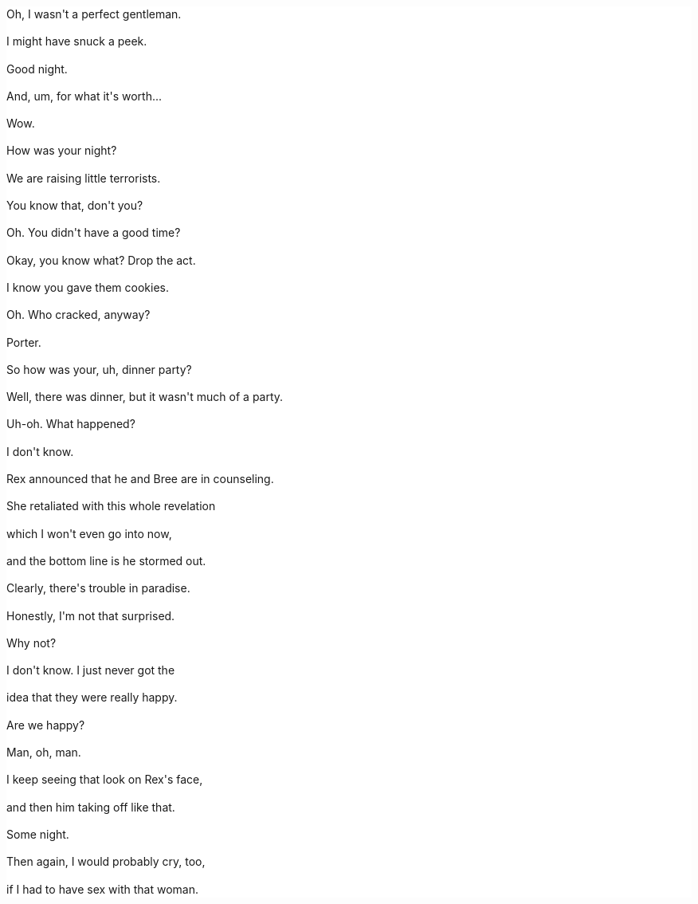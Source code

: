 Oh, I wasn't a perfect gentleman.

I might have snuck a peek.

Good night.

And, um, for what it's worth...

Wow.

How was your night?

We are raising little terrorists.

You know that, don't you?

Oh. You didn't have a good time?

Okay, you know what? Drop the act.

I know you gave them cookies.

Oh. Who cracked, anyway?

Porter.

So how was your, uh, dinner party?

Well, there was dinner, but it wasn't much of a party.

Uh-oh. What happened?

I don't know.

Rex announced that he and Bree are in counseling.

She retaliated with this whole revelation

which I won't even go into now,

and the bottom line is he stormed out.

Clearly, there's trouble in paradise.

Honestly, I'm not that surprised.

Why not?

I don't know. I just never got the

idea that they were really happy.

Are we happy?

Man, oh, man.

I keep seeing that look on Rex's face,

and then him taking off like that.

Some night.

Then again, I would probably cry, too,

if I had to have sex with that woman.
